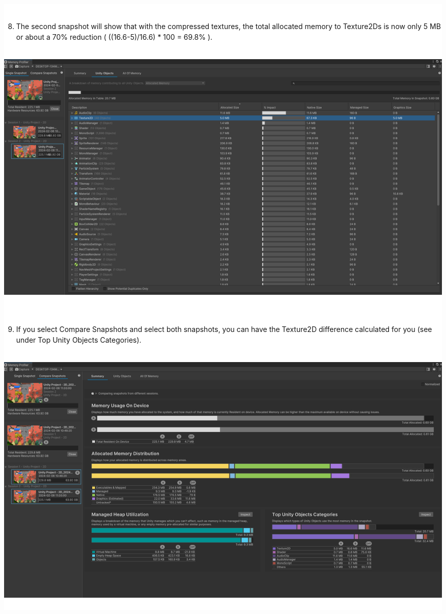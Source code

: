 <br>

8. The second snapshot will show that with the compressed textures, the total allocated memory to Texture2Ds is now only 5 MB or about a 70% reduction ( ((16.6-5)/16.6) * 100 = 69.8% ).

<div align="center">
  <a href="Images\Memory Profiler Compressed Textures.png" target="_blank">
    <img src="Images\Memory Profiler Compressed Textures.png" style="height:500px;"/>
  </a>
</div>
<br>

9. If you select Compare Snapshots and select both snapshots, you can have the Texture2D difference calculated for you (see under Top Unity Objects Categories).

<div align="center">
  <a href="Images\Memory Profiler Compare Snapshots.png" target="_blank">
    <img src="Images\Memory Profiler Compare Snapshots.png" style="height:500px;"/>